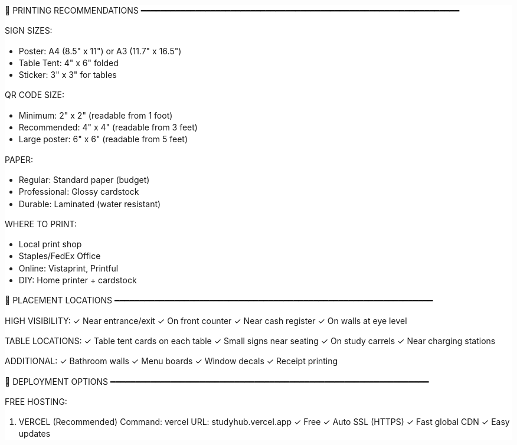 
📐 PRINTING RECOMMENDATIONS
━━━━━━━━━━━━━━━━━━━━━━━━━━━━━━━━━━━━━━━━━━━━━━━━━━━━━━━━━━━━━━━━

SIGN SIZES:
- Poster: A4 (8.5" x 11") or A3 (11.7" x 16.5")
- Table Tent: 4" x 6" folded
- Sticker: 3" x 3" for tables

QR CODE SIZE:
- Minimum: 2" x 2" (readable from 1 foot)
- Recommended: 4" x 4" (readable from 3 feet)
- Large poster: 6" x 6" (readable from 5 feet)

PAPER:
- Regular: Standard paper (budget)
- Professional: Glossy cardstock
- Durable: Laminated (water resistant)

WHERE TO PRINT:
- Local print shop
- Staples/FedEx Office
- Online: Vistaprint, Printful
- DIY: Home printer + cardstock


📍 PLACEMENT LOCATIONS
━━━━━━━━━━━━━━━━━━━━━━━━━━━━━━━━━━━━━━━━━━━━━━━━━━━━━━━━━━━━━━━━

HIGH VISIBILITY:
✓ Near entrance/exit
✓ On front counter
✓ Near cash register
✓ On walls at eye level

TABLE LOCATIONS:
✓ Table tent cards on each table
✓ Small signs near seating
✓ On study carrels
✓ Near charging stations

ADDITIONAL:
✓ Bathroom walls
✓ Menu boards
✓ Window decals
✓ Receipt printing


🔗 DEPLOYMENT OPTIONS
━━━━━━━━━━━━━━━━━━━━━━━━━━━━━━━━━━━━━━━━━━━━━━━━━━━━━━━━━━━━━━━━

FREE HOSTING:

1. VERCEL (Recommended)
   Command: vercel
   URL: studyhub.vercel.app
   ✓ Free
   ✓ Auto SSL (HTTPS)
   ✓ Fast global CDN
   ✓ Easy updates
